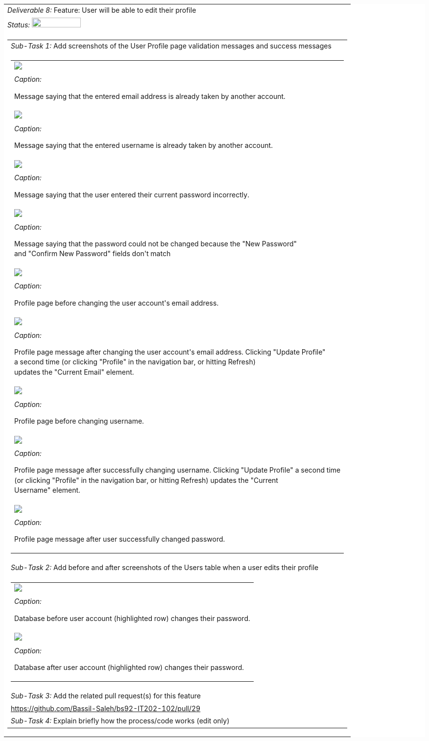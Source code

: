 <table><tr><td> <em>Deliverable 8: </em> Feature: User will be able to edit their profile </td></tr><tr><td><em>Status: </em> <img width="100" height="20" src="https://user-images.githubusercontent.com/54863474/211707773-e6aef7cb-d5b2-4053-bbb1-b09fc609041e.png"></td></tr>
<tr><td><table><tr><td> <em>Sub-Task 1: </em> Add screenshots of the User Profile page validation messages and success messages</td></tr>
<tr><td><table><tr><td><img width="768px" src="https://firebasestorage.googleapis.com/v0/b/learn-e1de9.appspot.com/o/assignments%2Fbs92%2F2024-03-30T03.07.47M1_Email_Taken.png.webp?alt=media&token=8e398951-df46-4481-bc41-3bb1e31cceb3"/></td></tr>
<tr><td> <em>Caption:</em> <p>Message saying that the entered email address is already taken by another account.<br></p>
</td></tr>
<tr><td><img width="768px" src="https://firebasestorage.googleapis.com/v0/b/learn-e1de9.appspot.com/o/assignments%2Fbs92%2F2024-03-30T03.08.37M1_Profile_Username_Taken.png.webp?alt=media&token=f5558665-3e6e-49d8-9279-de63090b3dff"/></td></tr>
<tr><td> <em>Caption:</em> <p>Message saying that the entered username is already taken by another account.<br></p>
</td></tr>
<tr><td><img width="768px" src="https://firebasestorage.googleapis.com/v0/b/learn-e1de9.appspot.com/o/assignments%2Fbs92%2F2024-03-30T03.10.12M1_Profile_Wrong_Current_Password.png.webp?alt=media&token=fc666577-e8d1-4878-9faa-ff33697a56c5"/></td></tr>
<tr><td> <em>Caption:</em> <p>Message saying that the user entered their current password incorrectly.<br></p>
</td></tr>
<tr><td><img width="768px" src="https://firebasestorage.googleapis.com/v0/b/learn-e1de9.appspot.com/o/assignments%2Fbs92%2F2024-03-30T03.12.18M1_Profile_New_Password_Mismatch.png.webp?alt=media&token=47aa2ac3-7281-4f86-b1d8-36b5d0fae3ee"/></td></tr>
<tr><td> <em>Caption:</em> <p>Message saying that the password could not be changed because the &quot;New Password&quot;<br>and &quot;Confirm New Password&quot; fields don&#39;t match<br></p>
</td></tr>
<tr><td><img width="768px" src="https://firebasestorage.googleapis.com/v0/b/learn-e1de9.appspot.com/o/assignments%2Fbs92%2F2024-03-30T16.21.32M1_Change_Email_Before.png.webp?alt=media&token=eb8999d1-0796-4980-aa84-3609825920ea"/></td></tr>
<tr><td> <em>Caption:</em> <p>Profile page before changing the user account&#39;s email address.<br></p>
</td></tr>
<tr><td><img width="768px" src="https://firebasestorage.googleapis.com/v0/b/learn-e1de9.appspot.com/o/assignments%2Fbs92%2F2024-03-30T16.22.18M1_Change_Email_After.png.webp?alt=media&token=52b36453-3503-4833-86b9-82bad4634835"/></td></tr>
<tr><td> <em>Caption:</em> <p>Profile page message after changing the user account&#39;s email address. Clicking &quot;Update Profile&quot;<br>a second time (or clicking &quot;Profile&quot; in the navigation bar, or hitting Refresh)<br>updates the &quot;Current Email&quot; element.<br></p>
</td></tr>
<tr><td><img width="768px" src="https://firebasestorage.googleapis.com/v0/b/learn-e1de9.appspot.com/o/assignments%2Fbs92%2F2024-03-30T16.24.52M1_Change_Username_Before.png.webp?alt=media&token=f6c7d618-416a-43f1-8242-4ceb347c04fc"/></td></tr>
<tr><td> <em>Caption:</em> <p>Profile page before changing username.<br></p>
</td></tr>
<tr><td><img width="768px" src="https://firebasestorage.googleapis.com/v0/b/learn-e1de9.appspot.com/o/assignments%2Fbs92%2F2024-03-30T16.25.14M1_Change_Username_After.png.webp?alt=media&token=81d7d32d-d897-4bc4-bc4b-71608e8d75a0"/></td></tr>
<tr><td> <em>Caption:</em> <p>Profile page message after successfully changing username. Clicking &quot;Update Profile&quot; a second time<br>(or clicking &quot;Profile&quot; in the navigation bar, or hitting Refresh) updates the &quot;Current<br>Username&quot; element.<br></p>
</td></tr>
<tr><td><img width="768px" src="https://firebasestorage.googleapis.com/v0/b/learn-e1de9.appspot.com/o/assignments%2Fbs92%2F2024-03-30T16.29.39M1_Password_Change.png.webp?alt=media&token=57dad55a-3885-45a8-890e-96baa994c6d7"/></td></tr>
<tr><td> <em>Caption:</em> <p>Profile page message after user successfully changed password.<br></p>
</td></tr>
</table></td></tr>
<tr><td> <em>Sub-Task 2: </em> Add before and after screenshots of the Users table when a user edits their profile</td></tr>
<tr><td><table><tr><td><img width="768px" src="https://firebasestorage.googleapis.com/v0/b/learn-e1de9.appspot.com/o/assignments%2Fbs92%2F2024-03-30T16.35.22M1_Database_Before_Password_Change.png.webp?alt=media&token=c2e52f35-06be-4052-b3f7-4bde60bc07b5"/></td></tr>
<tr><td> <em>Caption:</em> <p>Database before user account (highlighted row) changes their password.<br></p>
</td></tr>
<tr><td><img width="768px" src="https://firebasestorage.googleapis.com/v0/b/learn-e1de9.appspot.com/o/assignments%2Fbs92%2F2024-03-30T16.36.01M1_Database_After_Password_Change.png.webp?alt=media&token=7d5a161b-d2f8-41d5-a77e-6a3ecc566e16"/></td></tr>
<tr><td> <em>Caption:</em> <p>Database after user account (highlighted row) changes their password.<br></p>
</td></tr>
</table></td></tr>
<tr><td> <em>Sub-Task 3: </em> Add the related pull request(s) for this feature</td></tr>
<tr><td> <a rel="noreferrer noopener" target="_blank" href="https://github.com/Bassil-Saleh/bs92-IT202-102/pull/29">https://github.com/Bassil-Saleh/bs92-IT202-102/pull/29</a> </td></tr>
<tr><td> <em>Sub-Task 4: </em> Explain briefly how the process/code works (edit only)</td></tr>
